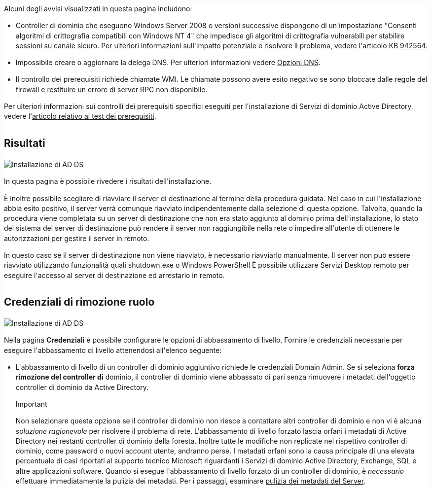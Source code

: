 Alcuni degli avvisi visualizzati in questa pagina includono:  
  
-   Controller di dominio che eseguono Windows Server 2008 o versioni successive dispongono di un'impostazione "Consenti algoritmi di crittografia compatibili con Windows NT 4" che impedisce gli algoritmi di crittografia vulnerabili per stabilire sessioni su canale sicuro. Per ulteriori informazioni sull'impatto potenziale e risolvere il problema, vedere l'articolo KB [942564](https://support.microsoft.com/kb/942564).  
  
-   Impossibile creare o aggiornare la delega DNS. Per ulteriori informazioni vedere [Opzioni DNS](../../ad-ds/deploy/../../ad-ds/deploy/../../ad-ds/deploy/../../ad-ds/deploy/../../ad-ds/deploy/../../ad-ds/deploy/../../ad-ds/deploy/../../ad-ds/deploy/../../ad-ds/deploy/../../ad-ds/deploy/../../ad-ds/deploy/../../ad-ds/deploy/../../ad-ds/deploy/../../ad-ds/deploy/../../ad-ds/deploy/AD-DS-Installation-and-Removal-Wizard-Page-Descriptions.md#BKMK_DNSOptionsPage).  
  
-   Il controllo dei prerequisiti richiede chiamate WMI. Le chiamate possono avere esito negativo se sono bloccate dalle regole del firewall e restituire un errore di server RPC non disponibile.  
  
Per ulteriori informazioni sui controlli dei prerequisiti specifici eseguiti per l'installazione di Servizi di dominio Active Directory, vedere l'[articolo relativo ai test dei prerequisiti](../../ad-ds/manage/AD-DS-Simplified-Administration.md#BKMK_ADDSInstallPrerequisiteTests).  
  
## <a name="results"></a><a name="BKMK_Results"></a>Risultati  
![Installazione di AD DS](media/AD-DS-Installation-and-Removal-Wizard-Page-Descriptions/ADDS_SMI_SMResultsBeta.gif)  
  
In questa pagina è possibile rivedere i risultati dell'installazione.  
  
È inoltre possibile scegliere di riavviare il server di destinazione al termine della procedura guidata. Nel caso in cui l'installazione abbia esito positivo, il server verrà comunque riavviato indipendentemente dalla selezione di questa opzione. Talvolta, quando la procedura viene completata su un server di destinazione che non era stato aggiunto al dominio prima dell'installazione, lo stato del sistema del server di destinazione può rendere il server non raggiungibile nella rete o impedire all'utente di ottenere le autorizzazioni per gestire il server in remoto.  
  
In questo caso se il server di destinazione non viene riavviato, è necessario riavviarlo manualmente. Il server non può essere riavviato utilizzando funzionalità quali shutdown.exe o Windows PowerShell È possibile utilizzare Servizi Desktop remoto per eseguire l'accesso al server di destinazione ed arrestarlo in remoto.  
  
## <a name="role-removal-credentials"></a><a name="BKMK_RemovalCredsPage"></a>Credenziali di rimozione ruolo  
![Installazione di AD DS](media/AD-DS-Installation-and-Removal-Wizard-Page-Descriptions/ADDS_RRW_Credentials.gif)  
  
Nella pagina **Credenziali** è possibile configurare le opzioni di abbassamento di livello. Fornire le credenziali necessarie per eseguire l'abbassamento di livello attenendosi all'elenco seguente:  
  
-   L'abbassamento di livello di un controller di dominio aggiuntivo richiede le credenziali Domain Admin. Se si seleziona **forza rimozione del controller di** dominio, il controller di dominio viene abbassato di pari senza rimuovere i metadati dell'oggetto controller di dominio da Active Directory.  
  
    > [!IMPORTANT]  
    > Non selezionare questa opzione se il controller di dominio non riesce a contattare altri controller di dominio e non vi è alcuna *soluzione ragionevole* per risolvere il problema di rete. L'abbassamento di livello forzato lascia orfani i metadati di Active Directory nei restanti controller di dominio della foresta. Inoltre tutte le modifiche non replicate nel rispettivo controller di dominio, come password o nuovi account utente, andranno perse. I metadati orfani sono la causa principale di una elevata percentuale di casi riportati al supporto tecnico Microsoft riguardanti i Servizi di dominio Active Directory, Exchange, SQL e altre applicazioni software. Quando si esegue l'abbassamento di livello forzato di un controller di dominio, è *necessario* effettuare immediatamente la pulizia dei metadati. Per i passaggi, esaminare [pulizia dei metadati del Server](https://technet.microsoft.com/library/cc816907(WS.10).aspx).  
  